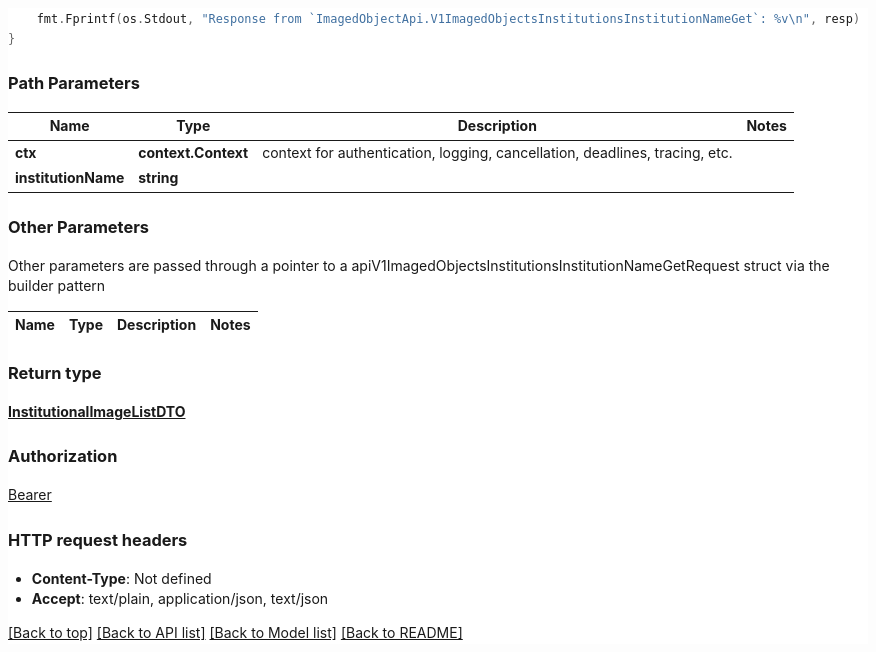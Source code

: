 ```go
    fmt.Fprintf(os.Stdout, "Response from `ImagedObjectApi.V1ImagedObjectsInstitutionsInstitutionNameGet`: %v\n", resp)
}
```

### Path Parameters


Name | Type | Description  | Notes
------------- | ------------- | ------------- | -------------
**ctx** | **context.Context** | context for authentication, logging, cancellation, deadlines, tracing, etc.
**institutionName** | **string** |  | 

### Other Parameters

Other parameters are passed through a pointer to a apiV1ImagedObjectsInstitutionsInstitutionNameGetRequest struct via the builder pattern


Name | Type | Description  | Notes
------------- | ------------- | ------------- | -------------


### Return type

[**InstitutionalImageListDTO**](InstitutionalImageListDTO.md)

### Authorization

[Bearer](../README.md#Bearer)

### HTTP request headers

- **Content-Type**: Not defined
- **Accept**: text/plain, application/json, text/json

[[Back to top]](#) [[Back to API list]](../README.md#documentation-for-api-endpoints)
[[Back to Model list]](../README.md#documentation-for-models)
[[Back to README]](../README.md)

